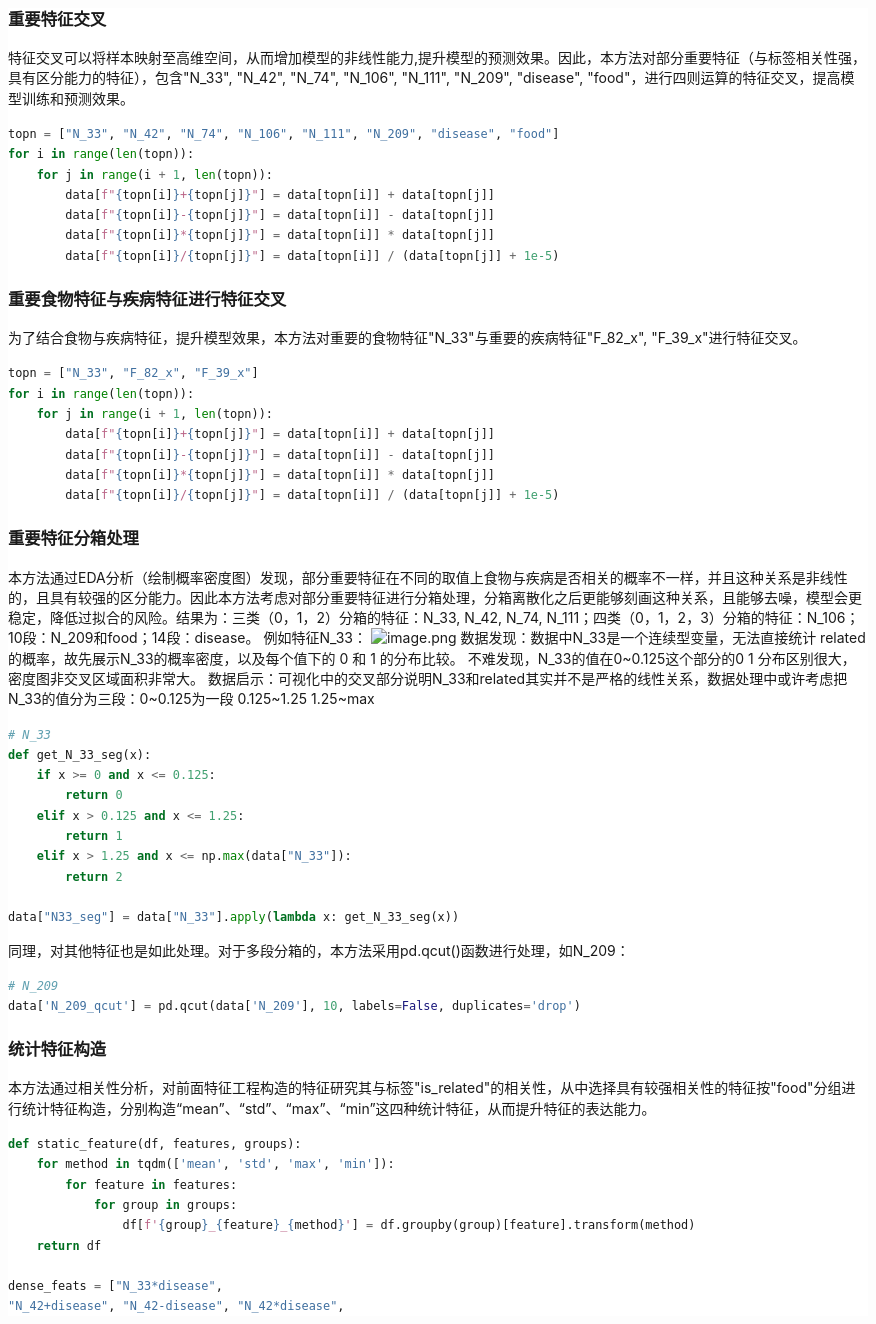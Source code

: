 ### 重要特征交叉
特征交叉可以将样本映射至高维空间，从而增加模型的非线性能力,提升模型的预测效果。因此，本方法对部分重要特征（与标签相关性强，具有区分能力的特征），包含"N_33", "N_42", "N_74", "N_106", "N_111", "N_209", "disease", "food"，进行四则运算的特征交叉，提高模型训练和预测效果。
```python
topn = ["N_33", "N_42", "N_74", "N_106", "N_111", "N_209", "disease", "food"]
for i in range(len(topn)):
    for j in range(i + 1, len(topn)):
        data[f"{topn[i]}+{topn[j]}"] = data[topn[i]] + data[topn[j]]
        data[f"{topn[i]}-{topn[j]}"] = data[topn[i]] - data[topn[j]]
        data[f"{topn[i]}*{topn[j]}"] = data[topn[i]] * data[topn[j]]
        data[f"{topn[i]}/{topn[j]}"] = data[topn[i]] / (data[topn[j]] + 1e-5)
```
### 重要食物特征与疾病特征进行特征交叉
为了结合食物与疾病特征，提升模型效果，本方法对重要的食物特征"N_33"与重要的疾病特征"F_82_x", "F_39_x"进行特征交叉。
```python
topn = ["N_33", "F_82_x", "F_39_x"]
for i in range(len(topn)):
    for j in range(i + 1, len(topn)):
        data[f"{topn[i]}+{topn[j]}"] = data[topn[i]] + data[topn[j]]
        data[f"{topn[i]}-{topn[j]}"] = data[topn[i]] - data[topn[j]]
        data[f"{topn[i]}*{topn[j]}"] = data[topn[i]] * data[topn[j]]
        data[f"{topn[i]}/{topn[j]}"] = data[topn[i]] / (data[topn[j]] + 1e-5)
```
### 重要特征分箱处理
本方法通过EDA分析（绘制概率密度图）发现，部分重要特征在不同的取值上食物与疾病是否相关的概率不一样，并且这种关系是非线性的，且具有较强的区分能力。因此本方法考虑对部分重要特征进行分箱处理，分箱离散化之后更能够刻画这种关系，且能够去噪，模型会更稳定，降低过拟合的风险。结果为：三类（0，1，2）分箱的特征：N_33, N_42, N_74, N_111；四类（0，1，2，3）分箱的特征：N_106；10段：N_209和food；14段：disease。
例如特征N_33：
![image.png](https://cdn.nlark.com/yuque/0/2023/png/34514611/1682339295182-0b8aa272-91c8-4b6b-94bb-f131ec744203.png#averageHue=%23f1f0f4&clientId=uefa2d5fa-387f-4&from=paste&height=205&id=uc3c1b389&name=image.png&originHeight=307&originWidth=1066&originalType=binary&ratio=1.5&rotation=0&showTitle=false&size=34421&status=done&style=none&taskId=ub41e7f12-7914-42af-bc5c-6c3bc6b14c9&title=&width=710.6666666666666)
数据发现：数据中N_33是一个连续型变量，无法直接统计 related 的概率，故先展示N_33的概率密度，以及每个值下的 0 和 1 的分布比较。
不难发现，N_33的值在0~0.125这个部分的0 1 分布区别很大，密度图非交叉区域面积非常大。
数据启示：可视化中的交叉部分说明N_33和related其实并不是严格的线性关系，数据处理中或许考虑把N_33的值分为三段：0~0.125为一段 0.125~1.25 1.25~max
```python
# N_33
def get_N_33_seg(x):
    if x >= 0 and x <= 0.125:
        return 0
    elif x > 0.125 and x <= 1.25:
        return 1
    elif x > 1.25 and x <= np.max(data["N_33"]):
        return 2

data["N33_seg"] = data["N_33"].apply(lambda x: get_N_33_seg(x))
```
同理，对其他特征也是如此处理。对于多段分箱的，本方法采用pd.qcut()函数进行处理，如N_209：
```python
# N_209
data['N_209_qcut'] = pd.qcut(data['N_209'], 10, labels=False, duplicates='drop')
```
### 统计特征构造
本方法通过相关性分析，对前面特征工程构造的特征研究其与标签"is_related"的相关性，从中选择具有较强相关性的特征按"food"分组进行统计特征构造，分别构造“mean”、“std”、“max”、“min”这四种统计特征，从而提升特征的表达能力。
```python
def static_feature(df, features, groups):
    for method in tqdm(['mean', 'std', 'max', 'min']):
        for feature in features:
            for group in groups:
                df[f'{group}_{feature}_{method}'] = df.groupby(group)[feature].transform(method)
    return df
    
dense_feats = ["N_33*disease", 
"N_42+disease", "N_42-disease", "N_42*disease", 
```